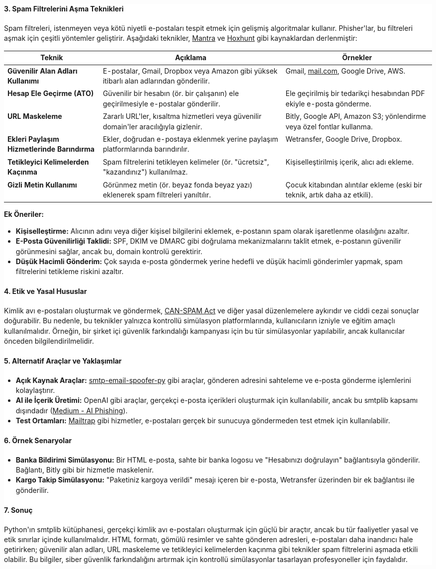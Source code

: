 #### 3. Spam Filtrelerini Aşma Teknikleri
Spam filtreleri, istenmeyen veya kötü niyetli e-postaları tespit etmek için gelişmiş algoritmalar kullanır. Phisher'lar, bu filtreleri aşmak için çeşitli yöntemler geliştirir. Aşağıdaki teknikler, [Mantra](https://www.mantra.ms/blog/bypassing-antispam) ve [Hoxhunt](https://hoxhunt.com/blog/top-4-ways-how-hackers-bypass-email-filters) gibi kaynaklardan derlenmiştir:

| **Teknik** | **Açıklama** | **Örnekler** |
|------------|--------------|--------------|
| **Güvenilir Alan Adları Kullanımı** | E-postalar, Gmail, Dropbox veya Amazon gibi yüksek itibarlı alan adlarından gönderilir. | Gmail, [mail.com](http://mail.com), Google Drive, AWS. |
| **Hesap Ele Geçirme (ATO)** | Güvenilir bir hesabın (ör. bir çalışanın) ele geçirilmesiyle e-postalar gönderilir. | Ele geçirilmiş bir tedarikçi hesabından PDF ekiyle e-posta gönderme. |
| **URL Maskeleme** | Zararlı URL'ler, kısaltma hizmetleri veya güvenilir domain'ler aracılığıyla gizlenir. | Bitly, Google API, Amazon S3; yönlendirme veya özel fontlar kullanma. |
| **Ekleri Paylaşım Hizmetlerinde Barındırma** | Ekler, doğrudan e-postaya eklenmek yerine paylaşım platformlarında barındırılır. | Wetransfer, Google Drive, Dropbox. |
| **Tetikleyici Kelimelerden Kaçınma** | Spam filtrelerini tetikleyen kelimeler (ör. "ücretsiz", "kazandınız") kullanılmaz. | Kişiselleştirilmiş içerik, alıcı adı ekleme. |
| **Gizli Metin Kullanımı** | Görünmez metin (ör. beyaz fonda beyaz yazı) eklenerek spam filtreleri yanıltılır. | Çocuk kitabından alıntılar ekleme (eski bir teknik, artık daha az etkili). |

**Ek Öneriler:**
- **Kişiselleştirme:** Alıcının adını veya diğer kişisel bilgilerini eklemek, e-postanın spam olarak işaretlenme olasılığını azaltır.
- **E-Posta Güvenilirliği Taklidi:** SPF, DKIM ve DMARC gibi doğrulama mekanizmalarını taklit etmek, e-postanın güvenilir görünmesini sağlar, ancak bu, domain kontrolü gerektirir.
- **Düşük Hacimli Gönderim:** Çok sayıda e-posta göndermek yerine hedefli ve düşük hacimli gönderimler yapmak, spam filtrelerini tetikleme riskini azaltır.

#### 4. Etik ve Yasal Hususlar
Kimlik avı e-postaları oluşturmak ve göndermek, [CAN-SPAM Act](https://www.smtp.com/policies/anti-spam-policy/) ve diğer yasal düzenlemelere aykırıdır ve ciddi cezai sonuçlar doğurabilir. Bu nedenle, bu teknikler yalnızca kontrollü simülasyon platformlarında, kullanıcıların izniyle ve eğitim amaçlı kullanılmalıdır. Örneğin, bir şirket içi güvenlik farkındalığı kampanyası için bu tür simülasyonlar yapılabilir, ancak kullanıcılar önceden bilgilendirilmelidir.

#### 5. Alternatif Araçlar ve Yaklaşımlar
- **Açık Kaynak Araçlar:** [smtp-email-spoofer-py](https://github.com/mikechabot/smtp-email-spoofer-py) gibi araçlar, gönderen adresini sahteleme ve e-posta gönderme işlemlerini kolaylaştırır.
- **AI ile İçerik Üretimi:** OpenAI gibi araçlar, gerçekçi e-posta içerikleri oluşturmak için kullanılabilir, ancak bu smtplib kapsamı dışındadır ([Medium - AI Phishing](https://medium.com/@n0mi1k/generate-phishing-emails-in-seconds-with-ai-and-python-cb7bacfc7fbb)).
- **Test Ortamları:** [Mailtrap](https://mailtrap.io/blog/smtplib/) gibi hizmetler, e-postaları gerçek bir sunucuya göndermeden test etmek için kullanılabilir.

#### 6. Örnek Senaryolar
- **Banka Bildirimi Simülasyonu:** Bir HTML e-posta, sahte bir banka logosu ve "Hesabınızı doğrulayın" bağlantısıyla gönderilir. Bağlantı, Bitly gibi bir hizmetle maskelenir.
- **Kargo Takip Simülasyonu:** "Paketiniz kargoya verildi" mesajı içeren bir e-posta, Wetransfer üzerinden bir ek bağlantısı ile gönderilir.

#### 7. Sonuç
Python'ın smtplib kütüphanesi, gerçekçi kimlik avı e-postaları oluşturmak için güçlü bir araçtır, ancak bu tür faaliyetler yasal ve etik sınırlar içinde kullanılmalıdır. HTML formatı, gömülü resimler ve sahte gönderen adresleri, e-postaları daha inandırıcı hale getirirken; güvenilir alan adları, URL maskeleme ve tetikleyici kelimelerden kaçınma gibi teknikler spam filtrelerini aşmada etkili olabilir. Bu bilgiler, siber güvenlik farkındalığını artırmak için kontrollü simülasyonlar tasarlayan profesyoneller için faydalıdır.

